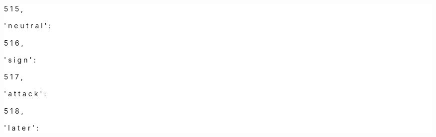 5
1
5
,

 
'
n
e
u
t
r
a
l
'
:
 
5
1
6
,

 
'
s
i
g
n
'
:
 
5
1
7
,

 
'
a
t
t
a
c
k
'
:
 
5
1
8
,

 
'
l
a
t
e
r
'
:
 